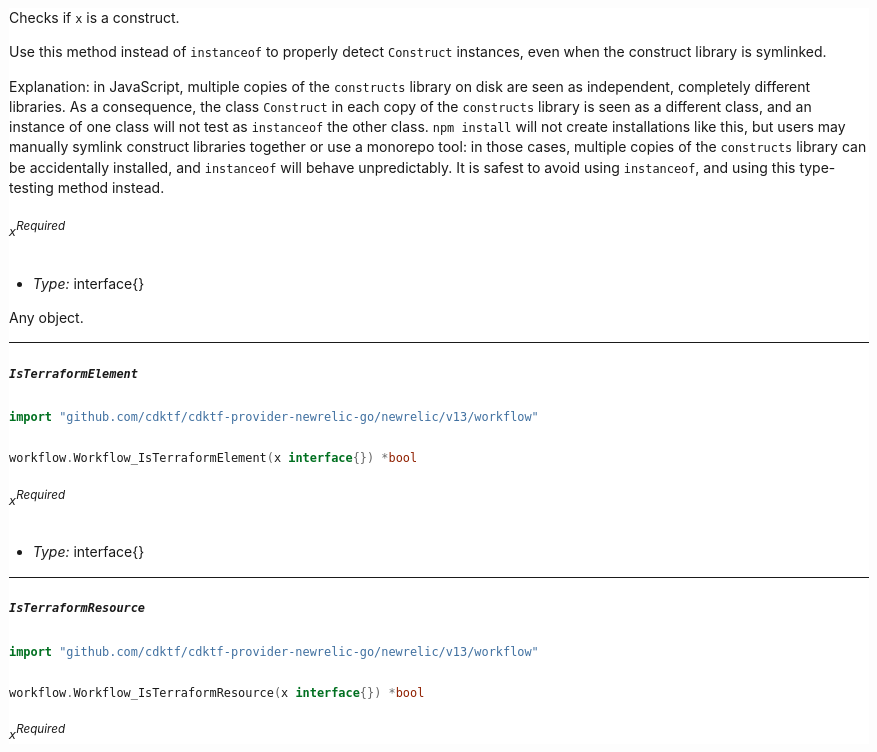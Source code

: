 Checks if `x` is a construct.

Use this method instead of `instanceof` to properly detect `Construct`
instances, even when the construct library is symlinked.

Explanation: in JavaScript, multiple copies of the `constructs` library on
disk are seen as independent, completely different libraries. As a
consequence, the class `Construct` in each copy of the `constructs` library
is seen as a different class, and an instance of one class will not test as
`instanceof` the other class. `npm install` will not create installations
like this, but users may manually symlink construct libraries together or
use a monorepo tool: in those cases, multiple copies of the `constructs`
library can be accidentally installed, and `instanceof` will behave
unpredictably. It is safest to avoid using `instanceof`, and using
this type-testing method instead.

###### `x`<sup>Required</sup> <a name="x" id="@cdktf/provider-newrelic.workflow.Workflow.isConstruct.parameter.x"></a>

- *Type:* interface{}

Any object.

---

##### `IsTerraformElement` <a name="IsTerraformElement" id="@cdktf/provider-newrelic.workflow.Workflow.isTerraformElement"></a>

```go
import "github.com/cdktf/cdktf-provider-newrelic-go/newrelic/v13/workflow"

workflow.Workflow_IsTerraformElement(x interface{}) *bool
```

###### `x`<sup>Required</sup> <a name="x" id="@cdktf/provider-newrelic.workflow.Workflow.isTerraformElement.parameter.x"></a>

- *Type:* interface{}

---

##### `IsTerraformResource` <a name="IsTerraformResource" id="@cdktf/provider-newrelic.workflow.Workflow.isTerraformResource"></a>

```go
import "github.com/cdktf/cdktf-provider-newrelic-go/newrelic/v13/workflow"

workflow.Workflow_IsTerraformResource(x interface{}) *bool
```

###### `x`<sup>Required</sup> <a name="x" id="@cdktf/provider-newrelic.workflow.Workflow.isTerraformResource.parameter.x"></a>
